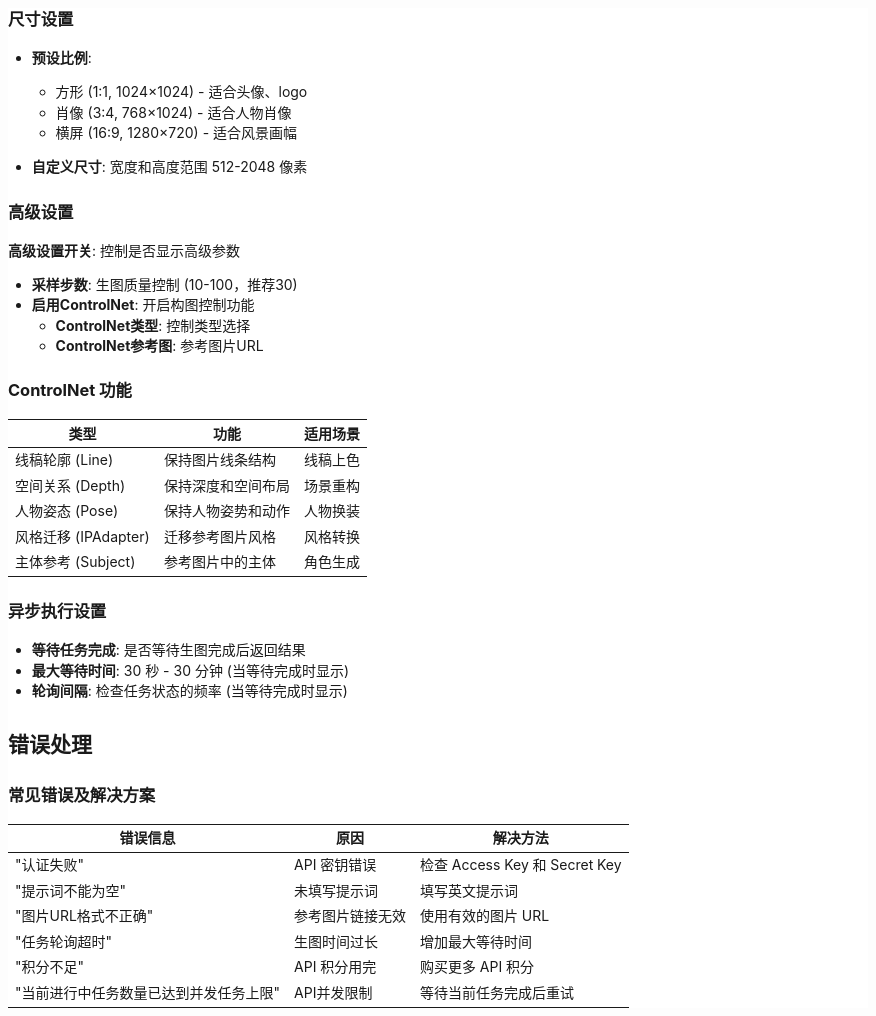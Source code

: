 ### 尺寸设置

- **预设比例**:
  - 方形 (1:1, 1024×1024) - 适合头像、logo
  - 肖像 (3:4, 768×1024) - 适合人物肖像
  - 横屏 (16:9, 1280×720) - 适合风景画幅

- **自定义尺寸**: 宽度和高度范围 512-2048 像素

### 高级设置

**高级设置开关**: 控制是否显示高级参数
- **采样步数**: 生图质量控制 (10-100，推荐30)
- **启用ControlNet**: 开启构图控制功能
  - **ControlNet类型**: 控制类型选择
  - **ControlNet参考图**: 参考图片URL

### ControlNet 功能

| 类型 | 功能 | 适用场景 |
|------|------|----------|
| 线稿轮廓 (Line) | 保持图片线条结构 | 线稿上色 |
| 空间关系 (Depth) | 保持深度和空间布局 | 场景重构 |
| 人物姿态 (Pose) | 保持人物姿势和动作 | 人物换装 |
| 风格迁移 (IPAdapter) | 迁移参考图片风格 | 风格转换 |
| 主体参考 (Subject) | 参考图片中的主体 | 角色生成 |

### 异步执行设置

- **等待任务完成**: 是否等待生图完成后返回结果
- **最大等待时间**: 30 秒 - 30 分钟 (当等待完成时显示)
- **轮询间隔**: 检查任务状态的频率 (当等待完成时显示)

## 错误处理

### 常见错误及解决方案

| 错误信息 | 原因 | 解决方法 |
|----------|------|----------|
| "认证失败" | API 密钥错误 | 检查 Access Key 和 Secret Key |
| "提示词不能为空" | 未填写提示词 | 填写英文提示词 |
| "图片URL格式不正确" | 参考图片链接无效 | 使用有效的图片 URL |
| "任务轮询超时" | 生图时间过长 | 增加最大等待时间 |
| "积分不足" | API 积分用完 | 购买更多 API 积分 |
| "当前进行中任务数量已达到并发任务上限" | API并发限制 | 等待当前任务完成后重试 |
